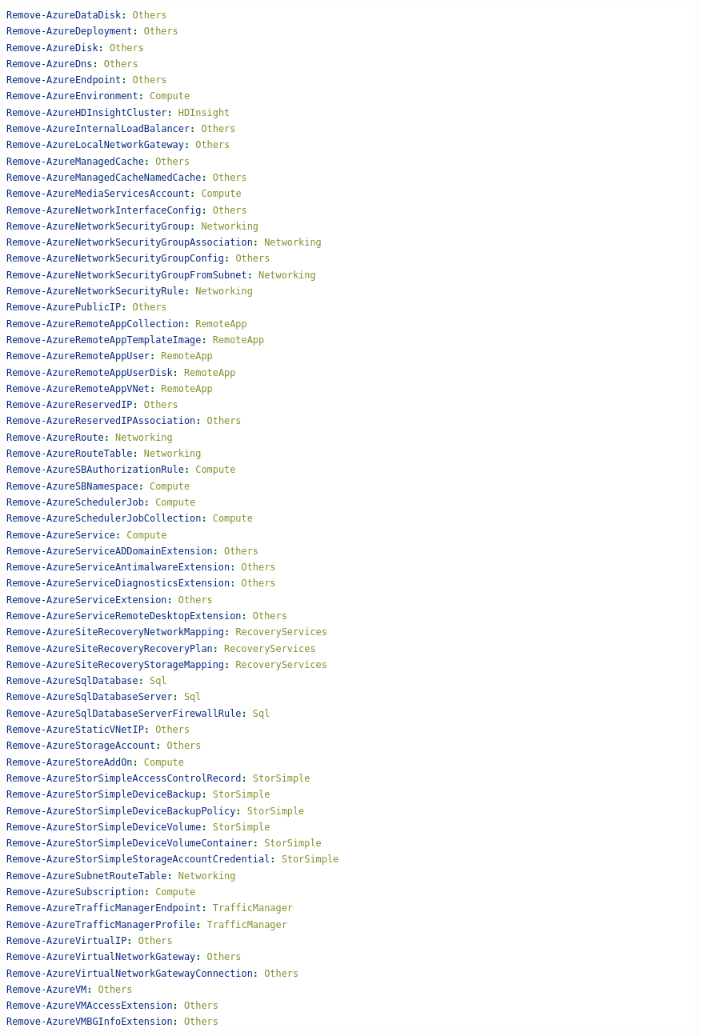 ```yaml
Remove-AzureDataDisk: Others
Remove-AzureDeployment: Others
Remove-AzureDisk: Others
Remove-AzureDns: Others
Remove-AzureEndpoint: Others
Remove-AzureEnvironment: Compute
Remove-AzureHDInsightCluster: HDInsight
Remove-AzureInternalLoadBalancer: Others
Remove-AzureLocalNetworkGateway: Others
Remove-AzureManagedCache: Others
Remove-AzureManagedCacheNamedCache: Others
Remove-AzureMediaServicesAccount: Compute
Remove-AzureNetworkInterfaceConfig: Others
Remove-AzureNetworkSecurityGroup: Networking
Remove-AzureNetworkSecurityGroupAssociation: Networking
Remove-AzureNetworkSecurityGroupConfig: Others
Remove-AzureNetworkSecurityGroupFromSubnet: Networking
Remove-AzureNetworkSecurityRule: Networking
Remove-AzurePublicIP: Others
Remove-AzureRemoteAppCollection: RemoteApp
Remove-AzureRemoteAppTemplateImage: RemoteApp
Remove-AzureRemoteAppUser: RemoteApp
Remove-AzureRemoteAppUserDisk: RemoteApp
Remove-AzureRemoteAppVNet: RemoteApp
Remove-AzureReservedIP: Others
Remove-AzureReservedIPAssociation: Others
Remove-AzureRoute: Networking
Remove-AzureRouteTable: Networking
Remove-AzureSBAuthorizationRule: Compute
Remove-AzureSBNamespace: Compute
Remove-AzureSchedulerJob: Compute
Remove-AzureSchedulerJobCollection: Compute
Remove-AzureService: Compute
Remove-AzureServiceADDomainExtension: Others
Remove-AzureServiceAntimalwareExtension: Others
Remove-AzureServiceDiagnosticsExtension: Others
Remove-AzureServiceExtension: Others
Remove-AzureServiceRemoteDesktopExtension: Others
Remove-AzureSiteRecoveryNetworkMapping: RecoveryServices
Remove-AzureSiteRecoveryRecoveryPlan: RecoveryServices
Remove-AzureSiteRecoveryStorageMapping: RecoveryServices
Remove-AzureSqlDatabase: Sql
Remove-AzureSqlDatabaseServer: Sql
Remove-AzureSqlDatabaseServerFirewallRule: Sql
Remove-AzureStaticVNetIP: Others
Remove-AzureStorageAccount: Others
Remove-AzureStoreAddOn: Compute
Remove-AzureStorSimpleAccessControlRecord: StorSimple
Remove-AzureStorSimpleDeviceBackup: StorSimple
Remove-AzureStorSimpleDeviceBackupPolicy: StorSimple
Remove-AzureStorSimpleDeviceVolume: StorSimple
Remove-AzureStorSimpleDeviceVolumeContainer: StorSimple
Remove-AzureStorSimpleStorageAccountCredential: StorSimple
Remove-AzureSubnetRouteTable: Networking
Remove-AzureSubscription: Compute
Remove-AzureTrafficManagerEndpoint: TrafficManager
Remove-AzureTrafficManagerProfile: TrafficManager
Remove-AzureVirtualIP: Others
Remove-AzureVirtualNetworkGateway: Others
Remove-AzureVirtualNetworkGatewayConnection: Others
Remove-AzureVM: Others
Remove-AzureVMAccessExtension: Others
Remove-AzureVMBGInfoExtension: Others
```